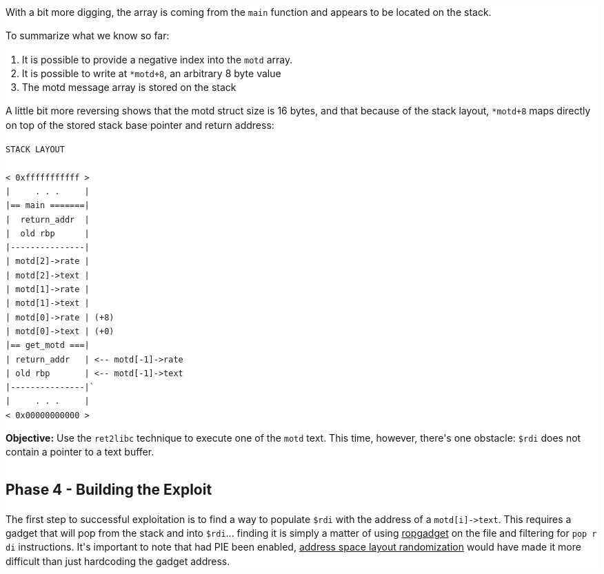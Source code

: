 With a bit more digging, the array is coming from the `main` function and
appears to be located on the stack.

To summarize what we know so far:
1. It is possible to provide a negative index into the `motd` array.
2. It is possible to write at `*motd+8`, an arbitrary 8 byte value
3. The motd message array is stored on the stack

A little bit more reversing shows that the motd struct size is 16 bytes, and
that because of the stack layout, `*motd+8` maps directly on top of the stored
stack base pointer and return address:

    STACK LAYOUT

    < 0xfffffffffff >
    |     . . .     |
    |== main =======|
    |  return_addr  |
    |  old rbp      |
    |---------------|
    | motd[2]->rate |
    | motd[2]->text |
    | motd[1]->rate |
    | motd[1]->text |
    | motd[0]->rate | (+8)
    | motd[0]->text | (+0)
    |== get_motd ===|
    | return_addr   | <-- motd[-1]->rate
    | old rbp       | <-- motd[-1]->text
    |---------------|`
    |     . . .     |
    < 0x00000000000 >

**Objective:** Use the `ret2libc` technique to execute one of the `motd`
text. This time, however, there's one obstacle: `$rdi` does not contain a
pointer to a text buffer.

## Phase 4 - Building the Exploit

The first step to successful exploitation is to find a way to populate `$rdi`
with the address of a `motd[i]->text`. This requires a gadget that will pop from
the stack and into `$rdi`... finding it is simply a matter of using
[ropgadget][ref-ropgadget] on the file and filtering for `pop rdi` instructions.
It's important to note that had PIE been enabled, [address space layout
randomization][ref-aslr] would have made it more difficult than just hardcoding
the gadget address.


[1]: https://segfault.me/2019/03/03/montrehack-writeups-motd-v0-1/ "Previous Writeup"
[src]: https://github.com/alxbl/montrehack-rop101 "ROP 101: Sources & Solutions"
[ref-relro]: https://ctf101.org/binary-exploitation/relocation-read-only/ "CTF101: Relocate Read-Only Segments"
[ref-loader]: https://www.iecc.com/linker/linker10.html "Dynamic Linking"
[ref-ropgadget]: https://github.com/JonathanSalwan/ROPgadget "ROPGadget on Github"
[ref-aslr]: https://en.wikipedia.org/wiki/Address_space_layout_randomization "ASLR on Wikipedia"
[presentation]: https://www.twitch.tv/videos/384854978 "Presentation of Slides"
[solutions]: https://www.twitch.tv/videos/384854977 "Presentation of Solutions"
[slides]: https://github.com/alxbl/montrehack-rop101/blob/master/slides_final.pdf "Slides PDF"